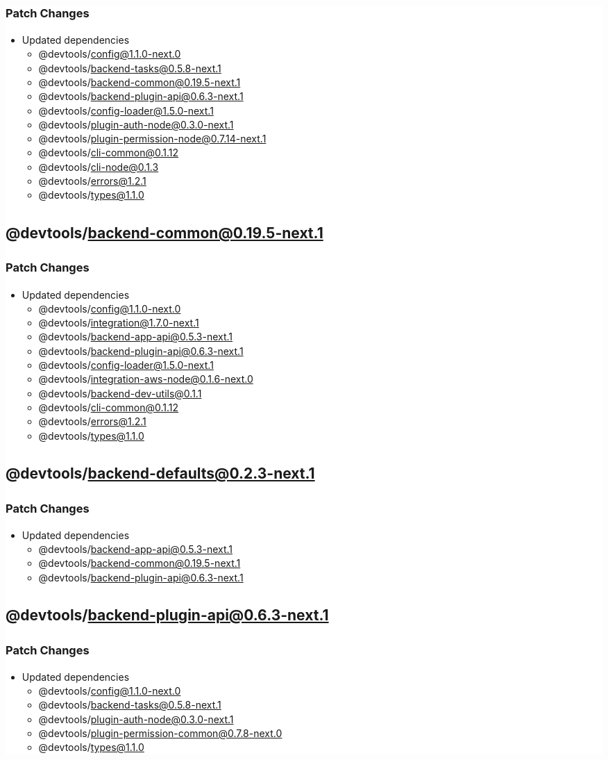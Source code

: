 ### Patch Changes

- Updated dependencies
  - @devtools/config@1.1.0-next.0
  - @devtools/backend-tasks@0.5.8-next.1
  - @devtools/backend-common@0.19.5-next.1
  - @devtools/backend-plugin-api@0.6.3-next.1
  - @devtools/config-loader@1.5.0-next.1
  - @devtools/plugin-auth-node@0.3.0-next.1
  - @devtools/plugin-permission-node@0.7.14-next.1
  - @devtools/cli-common@0.1.12
  - @devtools/cli-node@0.1.3
  - @devtools/errors@1.2.1
  - @devtools/types@1.1.0

## @devtools/backend-common@0.19.5-next.1

### Patch Changes

- Updated dependencies
  - @devtools/config@1.1.0-next.0
  - @devtools/integration@1.7.0-next.1
  - @devtools/backend-app-api@0.5.3-next.1
  - @devtools/backend-plugin-api@0.6.3-next.1
  - @devtools/config-loader@1.5.0-next.1
  - @devtools/integration-aws-node@0.1.6-next.0
  - @devtools/backend-dev-utils@0.1.1
  - @devtools/cli-common@0.1.12
  - @devtools/errors@1.2.1
  - @devtools/types@1.1.0

## @devtools/backend-defaults@0.2.3-next.1

### Patch Changes

- Updated dependencies
  - @devtools/backend-app-api@0.5.3-next.1
  - @devtools/backend-common@0.19.5-next.1
  - @devtools/backend-plugin-api@0.6.3-next.1

## @devtools/backend-plugin-api@0.6.3-next.1

### Patch Changes

- Updated dependencies
  - @devtools/config@1.1.0-next.0
  - @devtools/backend-tasks@0.5.8-next.1
  - @devtools/plugin-auth-node@0.3.0-next.1
  - @devtools/plugin-permission-common@0.7.8-next.0
  - @devtools/types@1.1.0
